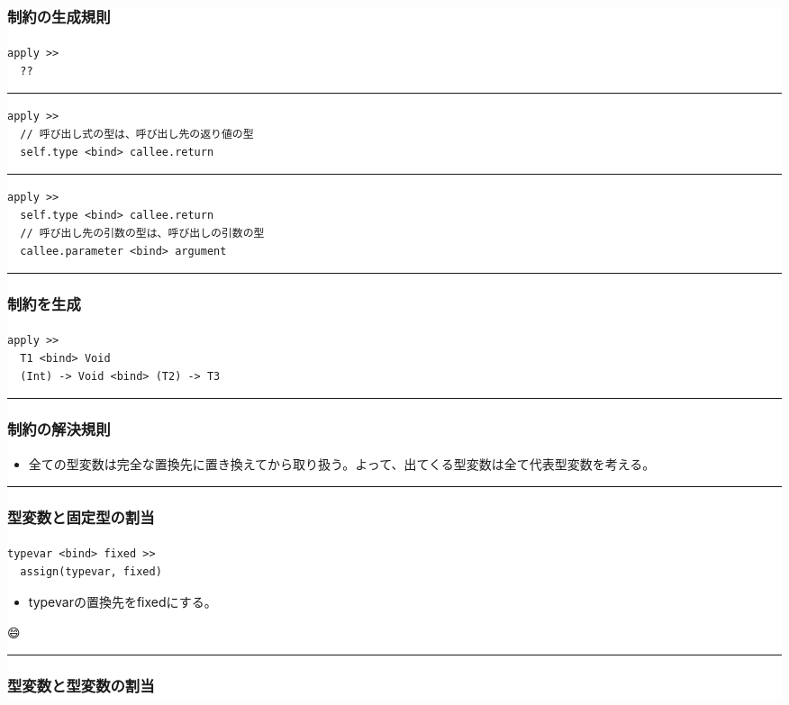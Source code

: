 ### 制約の生成規則

```
apply >>
  ??
```

---

```
apply >>
  // 呼び出し式の型は、呼び出し先の返り値の型
  self.type <bind> callee.return
```

---

```
apply >>
  self.type <bind> callee.return
  // 呼び出し先の引数の型は、呼び出しの引数の型
  callee.parameter <bind> argument
```

---

### 制約を生成

```
apply >>
  T1 <bind> Void
  (Int) -> Void <bind> (T2) -> T3
```

---

### 制約の解決規則

- 全ての型変数は完全な置換先に置き換えてから取り扱う。よって、出てくる型変数は全て代表型変数を考える。

---

### 型変数と固定型の割当

```
typevar <bind> fixed >>
  assign(typevar, fixed)
```

- typevarの置換先をfixedにする。

😄

---

### 型変数と型変数の割当
